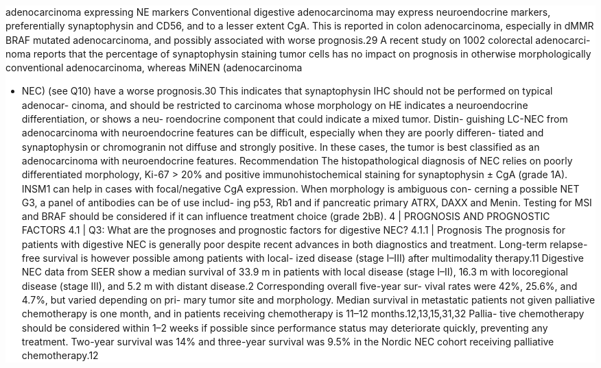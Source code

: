 adenocarcinoma expressing NE markers
Conventional digestive adenocarcinoma may express neuroendocrine
markers, preferentially synaptophysin and CD56, and to a lesser
extent CgA. This is reported in colon adenocarcinoma, especially in
dMMR BRAF mutated adenocarcinoma, and possibly associated with
worse prognosis.29 A recent study on 1002 colorectal adenocarci-
noma reports that the percentage of synaptophysin staining tumor
cells has no impact on prognosis in otherwise morphologically
conventional adenocarcinoma, whereas MiNEN (adenocarcinoma
+ NEC) (see Q10) have a worse prognosis.30 This indicates that
synaptophysin IHC should not be performed on typical adenocar-
cinoma, and should be restricted to carcinoma whose morphology
on HE indicates a neuroendocrine differentiation, or shows a neu-
roendocrine component that could indicate a mixed tumor. Distin-
guishing LC-NEC from adenocarcinoma with neuroendocrine
features can be difficult, especially when they are poorly differen-
tiated
and
synaptophysin
or
chromogranin
not
diffuse
and
strongly positive. In these cases, the tumor is best classified as an
adenocarcinoma with neuroendocrine features.
Recommendation
The histopathological diagnosis of NEC relies on poorly differentiated
morphology, Ki-67 > 20% and positive immunohistochemical staining
for synaptophysin ± CgA (grade 1A). INSM1 can help in cases with
focal/negative CgA expression. When morphology is ambiguous con-
cerning a possible NET G3, a panel of antibodies can be of use includ-
ing p53, Rb1 and if pancreatic primary ATRX, DAXX and Menin.
Testing for MSI and BRAF should be considered if it can influence
treatment choice (grade 2bB).
4
|
PROGNOSIS AND PROGNOSTIC
FACTORS
4.1
|
Q3: What are the prognoses and prognostic
factors for digestive NEC?
4.1.1
|
Prognosis
The prognosis for patients with digestive NEC is generally poor
despite recent advances in both diagnostics and treatment. Long-term
relapse-free survival is however possible among patients with local-
ized disease (stage I–III) after multimodality therapy.11 Digestive NEC
data from SEER show a median survival of 33.9 m in patients with
local disease (stage I–II), 16.3 m with locoregional disease (stage III),
and 5.2 m with distant disease.2 Corresponding overall five-year sur-
vival rates were 42%, 25.6%, and 4.7%, but varied depending on pri-
mary tumor site and morphology. Median survival in metastatic
patients not given palliative chemotherapy is one month, and in
patients receiving chemotherapy is 11–12 months.12,13,15,31,32 Pallia-
tive chemotherapy should be considered within 1–2 weeks if possible
since performance status may deteriorate quickly, preventing any
treatment. Two-year survival was 14% and three-year survival was
9.5% in the Nordic NEC cohort receiving palliative chemotherapy.12